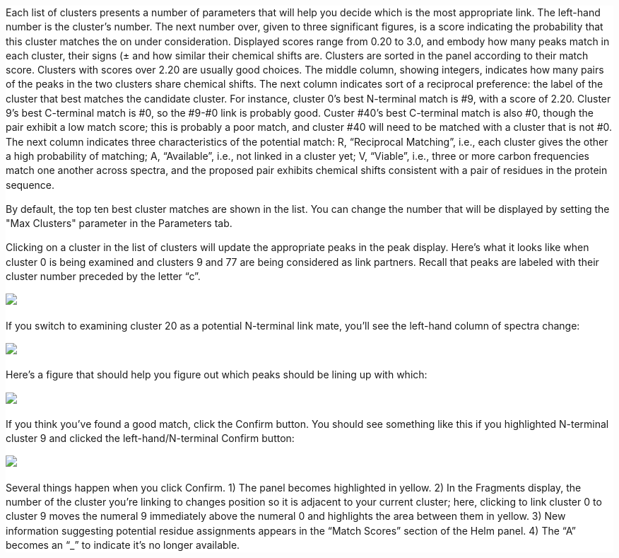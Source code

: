 Each list of clusters presents a number of parameters that will help you
decide which is the most appropriate link. The left-hand number is the
cluster’s number. The next number over, given to three significant
figures, is a score indicating the probability that this cluster matches
the on under consideration. Displayed scores range from 0.20 to 3.0, and
embody how many peaks match in each cluster, their signs (± and how
similar their chemical shifts are. Clusters are sorted in the panel
according to their match score. Clusters with scores over 2.20 are
usually good choices. The middle column, showing integers, indicates how
many pairs of the peaks in the two clusters share chemical shifts. The
next column indicates sort of a reciprocal preference: the label of the
cluster that best matches the candidate cluster. For instance, cluster
0’s best N-terminal match is \#9, with a score of 2.20. Cluster 9’s best
C-terminal match is \#0, so the \#9-\#0 link is probably good. Custer
\#40’s best C-terminal match is also \#0, though the pair exhibit a low
match score; this is probably a poor match, and cluster \#40 will need
to be matched with a cluster that is not \#0. The next column indicates
three characteristics of the potential match: R, “Reciprocal Matching”,
i.e., each cluster gives the other a high probability of matching; A,
“Available”, i.e., not linked in a cluster yet; V, “Viable”, i.e., three
or more carbon frequencies match one another across spectra, and the
proposed pair exhibits chemical shifts consistent with a pair of
residues in the protein sequence.

By default, the top ten best cluster matches are shown in the list. You
can change the number that will be displayed by setting the "Max
Clusters" parameter in the Parameters tab.

Clicking on a cluster in the list of clusters will update the
appropriate peaks in the peak display. Here’s what it looks like when
cluster 0 is being examined and clusters 9 and 77 are being considered
as link partners. Recall that peaks are labeled with their cluster
number preceded by the letter “c”.

![](images/RunAbt_EditLinks_Disp9-0-77.png)

If you switch to examining cluster 20 as a potential N-terminal link
mate, you’ll see the left-hand column of spectra change:

![](images/RunAbt_EditLinks_Disp20-0-77.png)

Here’s a figure that should help you figure out which peaks should be
lining up with which:

![](images/RunAbt_EditLinks_DispAnnotated.png)

If you think you’ve found a good match, click the Confirm button. You
should see something like this if you highlighted N-terminal cluster 9
and clicked the left-hand/N-terminal Confirm button:

![](images/RunAbt_EditLinks_Confirm_1.png)

Several things happen when you click Confirm. 1) The panel becomes
highlighted in yellow. 2) In the Fragments display, the number of the
cluster you’re linking to changes position so it is adjacent to your
current cluster; here, clicking to link cluster 0 to cluster 9 moves the
numeral 9 immediately above the numeral 0 and highlights the area
between them in yellow. 3) New information suggesting potential residue
assignments appears in the “Match Scores” section of the Helm panel. 4)
The “A” becomes an “\_” to indicate it’s no longer available.
